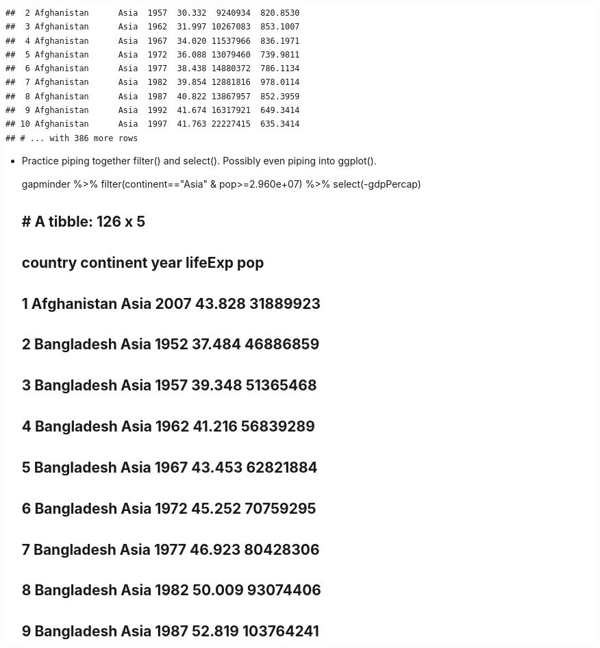    ##  2 Afghanistan      Asia  1957  30.332  9240934  820.8530
    ##  3 Afghanistan      Asia  1962  31.997 10267083  853.1007
    ##  4 Afghanistan      Asia  1967  34.020 11537966  836.1971
    ##  5 Afghanistan      Asia  1972  36.088 13079460  739.9811
    ##  6 Afghanistan      Asia  1977  38.438 14880372  786.1134
    ##  7 Afghanistan      Asia  1982  39.854 12881816  978.0114
    ##  8 Afghanistan      Asia  1987  40.822 13867957  852.3959
    ##  9 Afghanistan      Asia  1992  41.674 16317921  649.3414
    ## 10 Afghanistan      Asia  1997  41.763 22227415  635.3414
    ## # ... with 386 more rows

-   Practice piping together filter() and select(). Possibly even piping
    into ggplot().



    gapminder %>% 
      filter(continent=="Asia" & pop>=2.960e+07) %>% 
      select(-gdpPercap)

    ## # A tibble: 126 x 5
    ##        country continent  year lifeExp       pop
    ##         <fctr>    <fctr> <int>   <dbl>     <int>
    ##  1 Afghanistan      Asia  2007  43.828  31889923
    ##  2  Bangladesh      Asia  1952  37.484  46886859
    ##  3  Bangladesh      Asia  1957  39.348  51365468
    ##  4  Bangladesh      Asia  1962  41.216  56839289
    ##  5  Bangladesh      Asia  1967  43.453  62821884
    ##  6  Bangladesh      Asia  1972  45.252  70759295
    ##  7  Bangladesh      Asia  1977  46.923  80428306
    ##  8  Bangladesh      Asia  1982  50.009  93074406
    ##  9  Bangladesh      Asia  1987  52.819 103764241